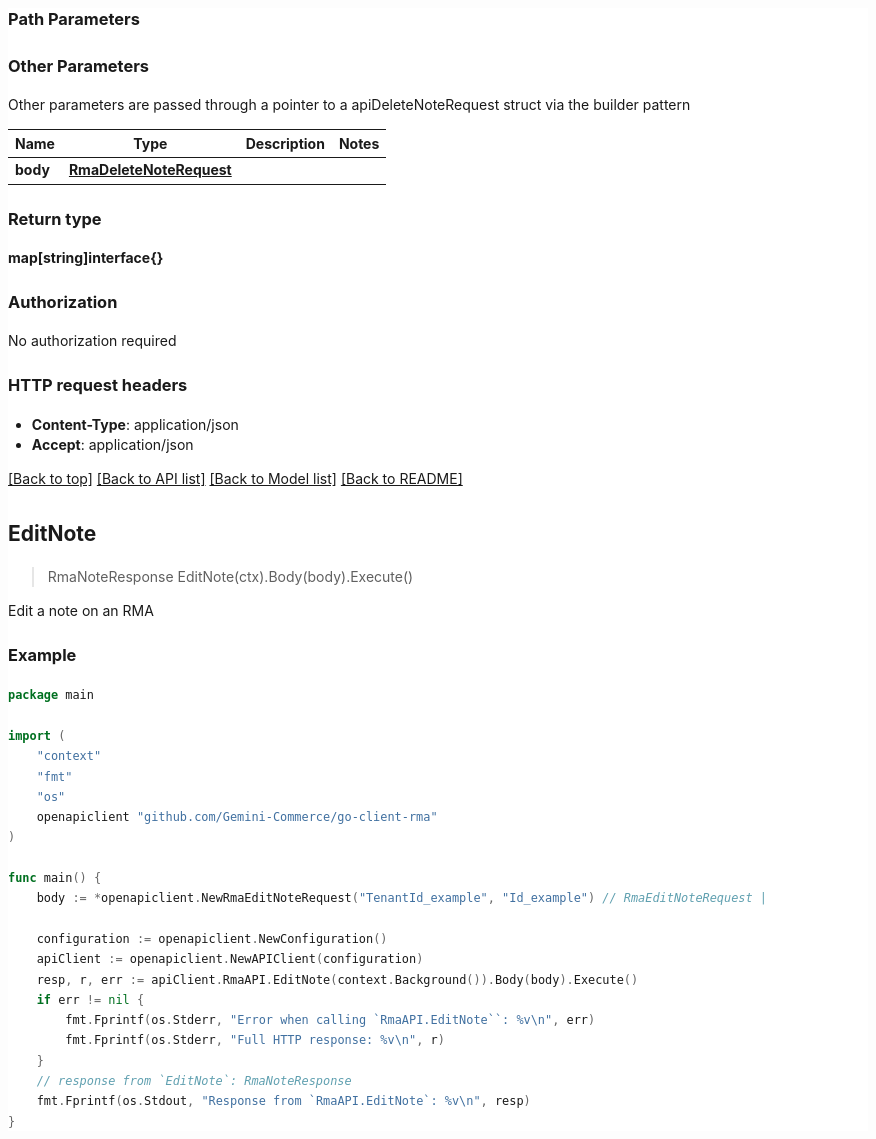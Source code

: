 ### Path Parameters



### Other Parameters

Other parameters are passed through a pointer to a apiDeleteNoteRequest struct via the builder pattern


Name | Type | Description  | Notes
------------- | ------------- | ------------- | -------------
 **body** | [**RmaDeleteNoteRequest**](RmaDeleteNoteRequest.md) |  | 

### Return type

**map[string]interface{}**

### Authorization

No authorization required

### HTTP request headers

- **Content-Type**: application/json
- **Accept**: application/json

[[Back to top]](#) [[Back to API list]](../README.md#documentation-for-api-endpoints)
[[Back to Model list]](../README.md#documentation-for-models)
[[Back to README]](../README.md)


## EditNote

> RmaNoteResponse EditNote(ctx).Body(body).Execute()

Edit a note on an RMA

### Example

```go
package main

import (
	"context"
	"fmt"
	"os"
	openapiclient "github.com/Gemini-Commerce/go-client-rma"
)

func main() {
	body := *openapiclient.NewRmaEditNoteRequest("TenantId_example", "Id_example") // RmaEditNoteRequest | 

	configuration := openapiclient.NewConfiguration()
	apiClient := openapiclient.NewAPIClient(configuration)
	resp, r, err := apiClient.RmaAPI.EditNote(context.Background()).Body(body).Execute()
	if err != nil {
		fmt.Fprintf(os.Stderr, "Error when calling `RmaAPI.EditNote``: %v\n", err)
		fmt.Fprintf(os.Stderr, "Full HTTP response: %v\n", r)
	}
	// response from `EditNote`: RmaNoteResponse
	fmt.Fprintf(os.Stdout, "Response from `RmaAPI.EditNote`: %v\n", resp)
}
```

